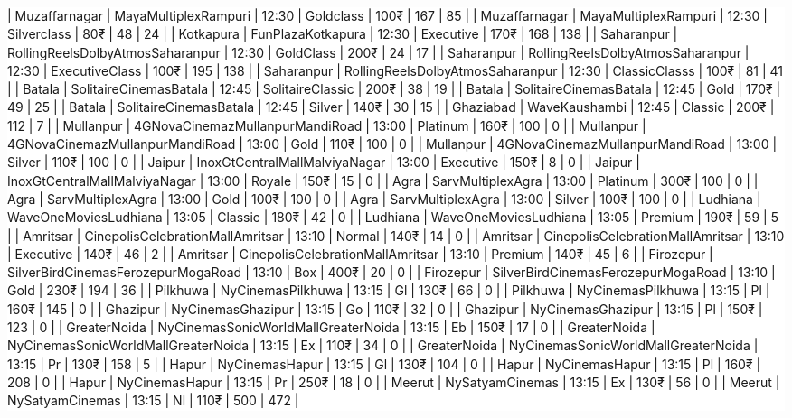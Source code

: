 | Muzaffarnagar  | MayaMultiplexRampuri                   | 12:30 | Goldclass        |  100₹ |      167 |     85 |
| Muzaffarnagar  | MayaMultiplexRampuri                   | 12:30 | Silverclass      |   80₹ |       48 |     24 |
| Kotkapura      | FunPlazaKotkapura                      | 12:30 | Executive        |  170₹ |      168 |    138 |
| Saharanpur     | RollingReelsDolbyAtmosSaharanpur       | 12:30 | GoldClass        |  200₹ |       24 |     17 |
| Saharanpur     | RollingReelsDolbyAtmosSaharanpur       | 12:30 | ExecutiveClass   |  100₹ |      195 |    138 |
| Saharanpur     | RollingReelsDolbyAtmosSaharanpur       | 12:30 | ClassicClasss    |  100₹ |       81 |     41 |
| Batala         | SolitaireCinemasBatala                 | 12:45 | SolitaireClassic |  200₹ |       38 |     19 |
| Batala         | SolitaireCinemasBatala                 | 12:45 | Gold             |  170₹ |       49 |     25 |
| Batala         | SolitaireCinemasBatala                 | 12:45 | Silver           |  140₹ |       30 |     15 |
| Ghaziabad      | WaveKaushambi                          | 12:45 | Classic          |  200₹ |      112 |      7 |
| Mullanpur      | 4GNovaCinemazMullanpurMandiRoad        | 13:00 | Platinum         |  160₹ |      100 |      0 |
| Mullanpur      | 4GNovaCinemazMullanpurMandiRoad        | 13:00 | Gold             |  110₹ |      100 |      0 |
| Mullanpur      | 4GNovaCinemazMullanpurMandiRoad        | 13:00 | Silver           |  110₹ |      100 |      0 |
| Jaipur         | InoxGtCentralMallMalviyaNagar          | 13:00 | Executive        |  150₹ |        8 |      0 |
| Jaipur         | InoxGtCentralMallMalviyaNagar          | 13:00 | Royale           |  150₹ |       15 |      0 |
| Agra           | SarvMultiplexAgra                      | 13:00 | Platinum         |  300₹ |      100 |      0 |
| Agra           | SarvMultiplexAgra                      | 13:00 | Gold             |  100₹ |      100 |      0 |
| Agra           | SarvMultiplexAgra                      | 13:00 | Silver           |  100₹ |      100 |      0 |
| Ludhiana       | WaveOneMoviesLudhiana                  | 13:05 | Classic          |  180₹ |       42 |      0 |
| Ludhiana       | WaveOneMoviesLudhiana                  | 13:05 | Premium          |  190₹ |       59 |      5 |
| Amritsar       | CinepolisCelebrationMallAmritsar       | 13:10 | Normal           |  140₹ |       14 |      0 |
| Amritsar       | CinepolisCelebrationMallAmritsar       | 13:10 | Executive        |  140₹ |       46 |      2 |
| Amritsar       | CinepolisCelebrationMallAmritsar       | 13:10 | Premium          |  140₹ |       45 |      6 |
| Firozepur      | SilverBirdCinemasFerozepurMogaRoad     | 13:10 | Box              |  400₹ |       20 |      0 |
| Firozepur      | SilverBirdCinemasFerozepurMogaRoad     | 13:10 | Gold             |  230₹ |      194 |     36 |
| Pilkhuwa       | NyCinemasPilkhuwa                      | 13:15 | Gl               |  130₹ |       66 |      0 |
| Pilkhuwa       | NyCinemasPilkhuwa                      | 13:15 | Pl               |  160₹ |      145 |      0 |
| Ghazipur       | NyCinemasGhazipur                      | 13:15 | Go               |  110₹ |       32 |      0 |
| Ghazipur       | NyCinemasGhazipur                      | 13:15 | Pl               |  150₹ |      123 |      0 |
| GreaterNoida   | NyCinemasSonicWorldMallGreaterNoida    | 13:15 | Eb               |  150₹ |       17 |      0 |
| GreaterNoida   | NyCinemasSonicWorldMallGreaterNoida    | 13:15 | Ex               |  110₹ |       34 |      0 |
| GreaterNoida   | NyCinemasSonicWorldMallGreaterNoida    | 13:15 | Pr               |  130₹ |      158 |      5 |
| Hapur          | NyCinemasHapur                         | 13:15 | Gl               |  130₹ |      104 |      0 |
| Hapur          | NyCinemasHapur                         | 13:15 | Pl               |  160₹ |      208 |      0 |
| Hapur          | NyCinemasHapur                         | 13:15 | Pr               |  250₹ |       18 |      0 |
| Meerut         | NySatyamCinemas                        | 13:15 | Ex               |  130₹ |       56 |      0 |
| Meerut         | NySatyamCinemas                        | 13:15 | Nl               |  110₹ |      500 |    472 |